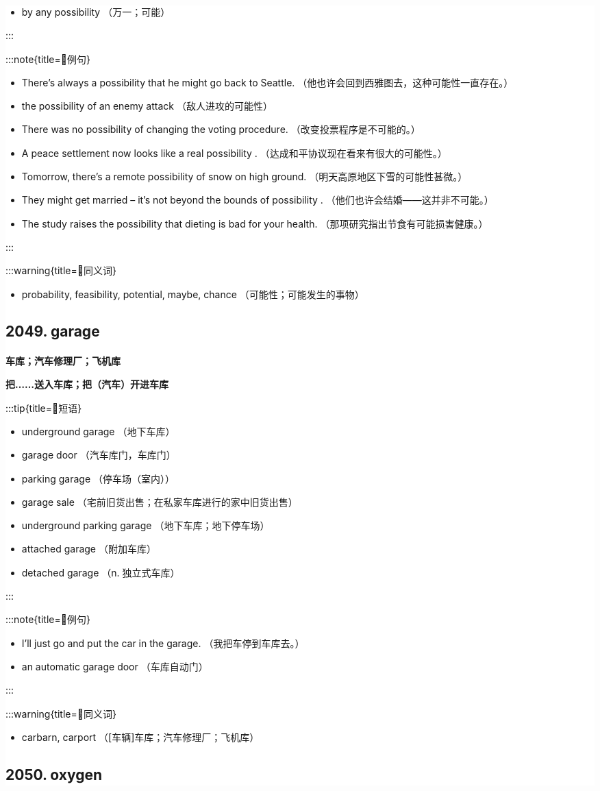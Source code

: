 - by any possibility （万一；可能）

:::

:::note{title=🎤例句}

- There’s always a possibility that he might go back to Seattle. （他也许会回到西雅图去，这种可能性一直存在。）

- the possibility of an enemy attack （敌人进攻的可能性）

- There was no possibility of changing the voting procedure. （改变投票程序是不可能的。）

- A peace settlement now looks like a real possibility . （达成和平协议现在看来有很大的可能性。）

- Tomorrow, there’s a remote possibility of snow on high ground. （明天高原地区下雪的可能性甚微。）

- They might get married – it’s not beyond the bounds of possibility . （他们也许会结婚——这并非不可能。）

- The study raises the possibility that dieting is bad for your health. （那项研究指出节食有可能损害健康。）

:::

:::warning{title=🤔同义词}

- probability, feasibility, potential, maybe, chance （可能性；可能发生的事物）


## 2049. garage

**车库；汽车修理厂；飞机库**

**把……送入车库；把（汽车）开进车库**

:::tip{title=🤩短语}

- underground garage （地下车库）

- garage door （汽车库门，车库门）

- parking garage （停车场（室内））

- garage sale （宅前旧货出售；在私家车库进行的家中旧货出售）

- underground parking garage （地下车库；地下停车场）

- attached garage （附加车库）

- detached garage （n. 独立式车库）

:::

:::note{title=🎤例句}

- I’ll just go and put the car in the garage. （我把车停到车库去。）

- an automatic garage door （车库自动门）

:::

:::warning{title=🤔同义词}

- carbarn, carport （[车辆]车库；汽车修理厂；飞机库）


## 2050. oxygen
